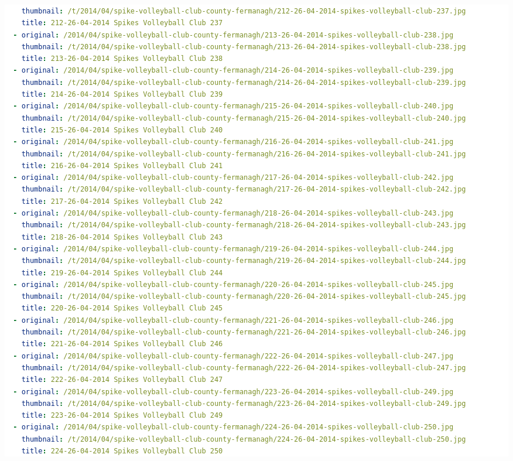 ```yaml
    thumbnail: /t/2014/04/spike-volleyball-club-county-fermanagh/212-26-04-2014-spikes-volleyball-club-237.jpg
    title: 212-26-04-2014 Spikes Volleyball Club 237
  - original: /2014/04/spike-volleyball-club-county-fermanagh/213-26-04-2014-spikes-volleyball-club-238.jpg
    thumbnail: /t/2014/04/spike-volleyball-club-county-fermanagh/213-26-04-2014-spikes-volleyball-club-238.jpg
    title: 213-26-04-2014 Spikes Volleyball Club 238
  - original: /2014/04/spike-volleyball-club-county-fermanagh/214-26-04-2014-spikes-volleyball-club-239.jpg
    thumbnail: /t/2014/04/spike-volleyball-club-county-fermanagh/214-26-04-2014-spikes-volleyball-club-239.jpg
    title: 214-26-04-2014 Spikes Volleyball Club 239
  - original: /2014/04/spike-volleyball-club-county-fermanagh/215-26-04-2014-spikes-volleyball-club-240.jpg
    thumbnail: /t/2014/04/spike-volleyball-club-county-fermanagh/215-26-04-2014-spikes-volleyball-club-240.jpg
    title: 215-26-04-2014 Spikes Volleyball Club 240
  - original: /2014/04/spike-volleyball-club-county-fermanagh/216-26-04-2014-spikes-volleyball-club-241.jpg
    thumbnail: /t/2014/04/spike-volleyball-club-county-fermanagh/216-26-04-2014-spikes-volleyball-club-241.jpg
    title: 216-26-04-2014 Spikes Volleyball Club 241
  - original: /2014/04/spike-volleyball-club-county-fermanagh/217-26-04-2014-spikes-volleyball-club-242.jpg
    thumbnail: /t/2014/04/spike-volleyball-club-county-fermanagh/217-26-04-2014-spikes-volleyball-club-242.jpg
    title: 217-26-04-2014 Spikes Volleyball Club 242
  - original: /2014/04/spike-volleyball-club-county-fermanagh/218-26-04-2014-spikes-volleyball-club-243.jpg
    thumbnail: /t/2014/04/spike-volleyball-club-county-fermanagh/218-26-04-2014-spikes-volleyball-club-243.jpg
    title: 218-26-04-2014 Spikes Volleyball Club 243
  - original: /2014/04/spike-volleyball-club-county-fermanagh/219-26-04-2014-spikes-volleyball-club-244.jpg
    thumbnail: /t/2014/04/spike-volleyball-club-county-fermanagh/219-26-04-2014-spikes-volleyball-club-244.jpg
    title: 219-26-04-2014 Spikes Volleyball Club 244
  - original: /2014/04/spike-volleyball-club-county-fermanagh/220-26-04-2014-spikes-volleyball-club-245.jpg
    thumbnail: /t/2014/04/spike-volleyball-club-county-fermanagh/220-26-04-2014-spikes-volleyball-club-245.jpg
    title: 220-26-04-2014 Spikes Volleyball Club 245
  - original: /2014/04/spike-volleyball-club-county-fermanagh/221-26-04-2014-spikes-volleyball-club-246.jpg
    thumbnail: /t/2014/04/spike-volleyball-club-county-fermanagh/221-26-04-2014-spikes-volleyball-club-246.jpg
    title: 221-26-04-2014 Spikes Volleyball Club 246
  - original: /2014/04/spike-volleyball-club-county-fermanagh/222-26-04-2014-spikes-volleyball-club-247.jpg
    thumbnail: /t/2014/04/spike-volleyball-club-county-fermanagh/222-26-04-2014-spikes-volleyball-club-247.jpg
    title: 222-26-04-2014 Spikes Volleyball Club 247
  - original: /2014/04/spike-volleyball-club-county-fermanagh/223-26-04-2014-spikes-volleyball-club-249.jpg
    thumbnail: /t/2014/04/spike-volleyball-club-county-fermanagh/223-26-04-2014-spikes-volleyball-club-249.jpg
    title: 223-26-04-2014 Spikes Volleyball Club 249
  - original: /2014/04/spike-volleyball-club-county-fermanagh/224-26-04-2014-spikes-volleyball-club-250.jpg
    thumbnail: /t/2014/04/spike-volleyball-club-county-fermanagh/224-26-04-2014-spikes-volleyball-club-250.jpg
    title: 224-26-04-2014 Spikes Volleyball Club 250
```